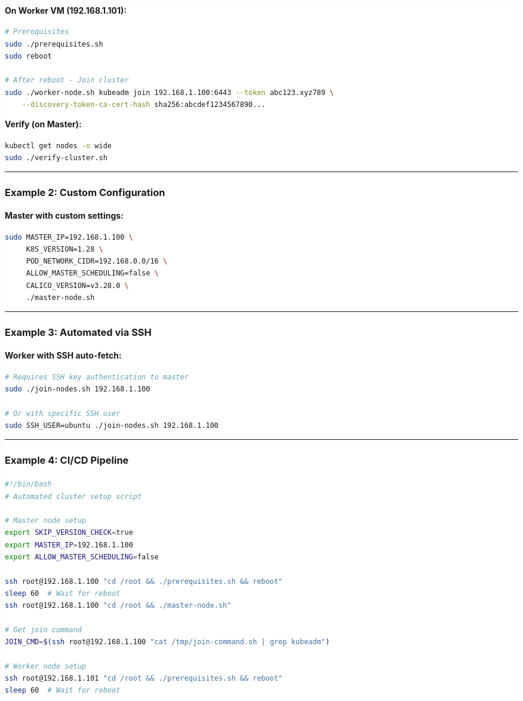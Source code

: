 **On Worker VM (192.168.1.101):**
```bash
# Prerequisites
sudo ./prerequisites.sh
sudo reboot

# After reboot - Join cluster
sudo ./worker-node.sh kubeadm join 192.168.1.100:6443 --token abc123.xyz789 \
    --discovery-token-ca-cert-hash sha256:abcdef1234567890...
```

**Verify (on Master):**
```bash
kubectl get nodes -o wide
sudo ./verify-cluster.sh
```

---

### **Example 2: Custom Configuration**

**Master with custom settings:**
```bash
sudo MASTER_IP=192.168.1.100 \
     K8S_VERSION=1.28 \
     POD_NETWORK_CIDR=192.168.0.0/16 \
     ALLOW_MASTER_SCHEDULING=false \
     CALICO_VERSION=v3.28.0 \
     ./master-node.sh
```

---

### **Example 3: Automated via SSH**

**Worker with SSH auto-fetch:**
```bash
# Requires SSH key authentication to master
sudo ./join-nodes.sh 192.168.1.100

# Or with specific SSH user
sudo SSH_USER=ubuntu ./join-nodes.sh 192.168.1.100
```

---

### **Example 4: CI/CD Pipeline**

```bash
#!/bin/bash
# Automated cluster setup script

# Master node setup
export SKIP_VERSION_CHECK=true
export MASTER_IP=192.168.1.100
export ALLOW_MASTER_SCHEDULING=false

ssh root@192.168.1.100 "cd /root && ./prerequisites.sh && reboot"
sleep 60  # Wait for reboot
ssh root@192.168.1.100 "cd /root && ./master-node.sh"

# Get join command
JOIN_CMD=$(ssh root@192.168.1.100 "cat /tmp/join-command.sh | grep kubeadm")

# Worker node setup
ssh root@192.168.1.101 "cd /root && ./prerequisites.sh && reboot"
sleep 60  # Wait for reboot
```